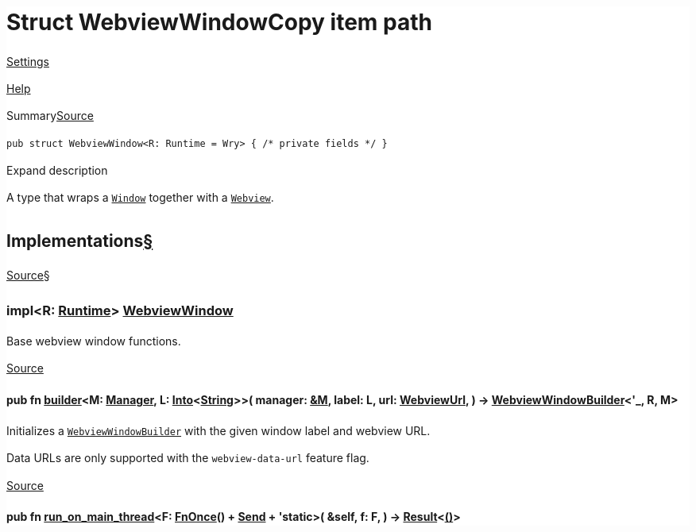# Struct WebviewWindowCopy item path

[Settings](../../settings.html)

[Help](../../help.html)

Summary[Source](../../src/tauri/webview/webview_window.rs.html#1023-1026)

```
pub struct WebviewWindow<R: Runtime = Wry> { /* private fields */ }
```

Expand description

A type that wraps a [`Window`](..\window\struct.Window.html.md "struct tauri::window::Window") together with a [`Webview`](struct.Webview.html.md "struct tauri::webview::Webview").

## Implementations[§](#implementations)

[Source](../../src/tauri/webview/webview_window.rs.html#1086-1158)[§](#impl-WebviewWindow%3CR%3E)

### impl<R: [Runtime](..\trait.Runtime.html.md "trait tauri::Runtime")> [WebviewWindow](struct.WebviewWindow.html.md "struct tauri::webview::WebviewWindow")<R>

Base webview window functions.

[Source](../../src/tauri/webview/webview_window.rs.html#1090-1096)

#### pub fn [builder](#method.builder)<M: [Manager](..\trait.Manager.html.md "trait tauri::Manager")<R>, L: [Into](https://doc.rust-lang.org/nightly/core/convert/trait.Into.html "trait core::convert::Into")<[String](https://doc.rust-lang.org/nightly/alloc/string/struct.String.html "struct alloc::string::String")>>( manager: [&M](https://doc.rust-lang.org/nightly/std/primitive.reference.html), label: L, url: [WebviewUrl](..\enum.WebviewUrl.html.md "enum tauri::WebviewUrl"), ) -> [WebviewWindowBuilder](struct.WebviewWindowBuilder.html.md "struct tauri::webview::WebviewWindowBuilder")<'\_, R, M>

Initializes a [`WebviewWindowBuilder`](struct.WebviewWindowBuilder.html.md "struct tauri::webview::WebviewWindowBuilder") with the given window label and webview URL.

Data URLs are only supported with the `webview-data-url` feature flag.

[Source](../../src/tauri/webview/webview_window.rs.html#1099-1101)

#### pub fn [run\_on\_main\_thread](#method.run_on_main_thread)<F: [FnOnce](https://doc.rust-lang.org/nightly/core/ops/function/trait.FnOnce.html "trait core::ops::function::FnOnce")() + [Send](https://doc.rust-lang.org/nightly/core/marker/trait.Send.html "trait core::marker::Send") + 'static>( &self, f: F, ) -> [Result](..\type.Result.html.md "type tauri::Result")<[()](https://doc.rust-lang.org/nightly/std/primitive.unit.html)>
